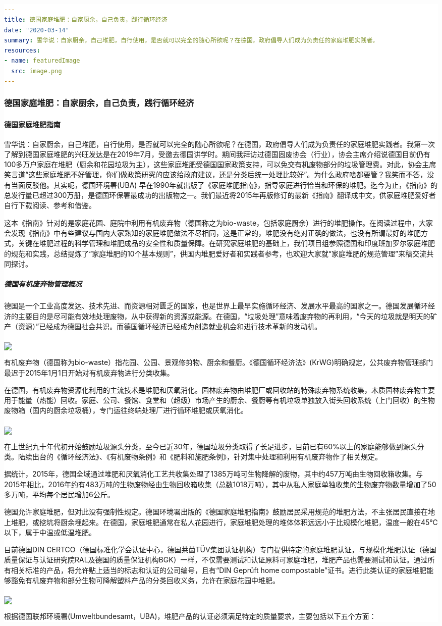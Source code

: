 ```yaml
---
title: 德国家庭堆肥：自家厨余，自己负责，践行循环经济
date: "2020-03-14"
summary: 雪华说：自家厨余，自己堆肥，自行使用，是否就可以完全的随心所欲呢？在德国，政府倡导人们成为负责任的家庭堆肥实践者。
resources:
- name: featuredImage
  src: image.png 
---
```

### 德国家庭堆肥：自家厨余，自己负责，践行循环经济

#### **德国家庭堆肥指南**


雪华说：自家厨余，自己堆肥，自行使用，是否就可以完全的随心所欲呢？在德国，政府倡导人们成为负责任的家庭堆肥实践者。我第一次了解到德国家庭堆肥的兴旺发达是在2019年7月，受邀去德国讲学时。期间我拜访过德国固废协会（行业），协会主席介绍说德国目前仍有100多万户家庭在堆肥（厨余和花园垃圾为主），这些家庭堆肥受德国国家政策支持，可以免交有机废物部分的垃圾管理费。对此，协会主席笑言道“这些家庭堆肥不好管理，你们做政策研究的应该给政府建议，还是分类后统一处理比较好”。为什么政府啥都要管？我笑而不答，没有当面反驳他。其实呢，德国环境署(UBA) 早在1990年就出版了《家庭堆肥指南》，指导家庭进行恰当和环保的堆肥。迄今为止，《指南》的总发行量已超过300万册，是德国环保署最成功的出版物之一。我们最近将2015年再版修订的最新《指南》翻译成中文，供家庭堆肥爱好者自行下载阅读、参考和借鉴。

这本《指南》针对的是家庭花园、庭院中利用有机废弃物（德国称之为bio-waste，包括家庭厨余）进行的堆肥操作。在阅读过程中，大家会发现《指南》中有些建议与国内大家熟知的家庭堆肥做法不尽相同，这是正常的，堆肥没有绝对正确的做法，也没有所谓最好的堆肥方式，关键在堆肥过程的科学管理和堆肥成品的安全性和质量保障。在研究家庭堆肥的基础上，我们项目组参照德国和印度班加罗尔家庭堆肥的规范和实践，总结提炼了“家庭堆肥的10个基本规则”，供国内堆肥爱好者和实践者参考，也欢迎大家就“家庭堆肥的规范管理”来稿交流共同探讨。

##### 德国有机废弃物管理概况


德国是一个工业高度发达、技术先进、而资源相对匮乏的国家，也是世界上最早实施循环经济、发展水平最高的国家之一。德国发展循环经济的主要目的是尽可能有效地处理废物，从中获得新的资源或能源。在德国，“垃圾处理”意味着废弃物的再利用，“今天的垃圾就是明天的矿产（资源）”已经成为德国社会共识。而德国循环经济已经成为创造就业机会和进行技术革新的发动机。

<img src="/images/image-20201210090330660.png" style="hieght: 400px; width: 500px;" align="middle"/>


有机废弃物（德国称为bio-waste）指花园、公园、景观修剪物、厨余和餐厨。《德国循环经济法》(KrWG)明确规定，公共废弃物管理部门最迟于2015年1月1日开始对有机废弃物进行分类收集。

在德国，有机废弃物资源化利用的主流技术是堆肥和厌氧消化。园林废弃物由堆肥厂或回收站的特殊废弃物系统收集，木质园林废弃物主要用于能量（热能）回收。家庭、公司、餐馆、食堂和（超级）市场产生的厨余、餐厨等有机垃圾单独放入街头回收系统（上门回收）的生物废物箱（国内的厨余垃圾桶），专门运往终端处理厂进行循环堆肥或厌氧消化。

<img src="/images/image-20201210090602360.png" style="hieght: 400px; width: 500px;" align="middle"/>

在上世纪九十年代初开始鼓励垃圾源头分类，至今已近30年，德国垃圾分类取得了长足进步，目前已有60%以上的家庭能够做到源头分类。陆续出台的《循环经济法》、《有机废物条例》和《肥料和施肥条例》，针对集中处理和利用有机废弃物作了相关规定。

据统计，2015年，德国全域通过堆肥和厌氧消化工艺共收集处理了1385万吨可生物降解的废物，其中约457万吨由生物回收箱收集。与2015年相比，2016年约有483万吨的生物废物经由生物回收箱收集（总数1018万吨），其中从私人家庭单独收集的生物废弃物数量增加了50多万吨，平均每个居民增加6公斤。

德国允许家庭堆肥，但对此没有强制性规定。德国环境署出版的《德国家庭堆肥指南》鼓励居民采用规范的堆肥方法，不主张居民直接在地上堆肥，或挖坑将厨余埋起来。在德国，家庭堆肥通常在私人花园进行，家庭堆肥处理的堆体体积远远小于比规模化堆肥，温度一般在45℃以下，属于中温或低温堆肥。

目前德国DIN CERTCO（德国标准化学会认证中心，德国莱茵TÜV集团认证机构）专门提供特定的家庭堆肥认证，与规模化堆肥认证（德国质量保证与认证研究院RAL及德国的质量保证机构BGK）一样，不仅需要测试和认证原料可家庭堆肥，堆肥产品也需要测试和认证。通过所有相关标准的产品，将允许贴上适当的标志和认证的公司编号，且有“DIN Geprüft home compostable”证书。进行此类认证的家庭堆肥能够豁免有机废弃物和部分生物可降解塑料产品的分类回收义务，允许在家庭花园中堆肥。

<img src="/images/image-20201210090804808.png" style="hieght: 400px; width: 500px;" align="middle"/>

根据德国联邦环境署(Umweltbundesamt，UBA)，堆肥产品的认证必须满足特定的质量要求，主要包括以下五个方面：

